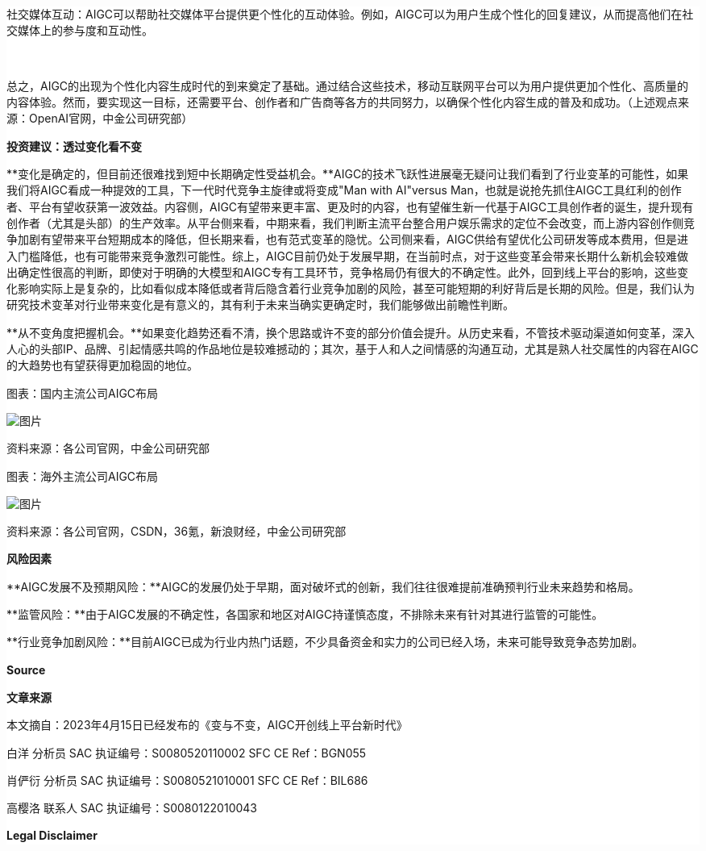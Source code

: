 社交媒体互动：AIGC可以帮助社交媒体平台提供更个性化的互动体验。例如，AIGC可以为用户生成个性化的回复建议，从而提高他们在社交媒体上的参与度和互动性。

<br />

总之，AIGC的出现为个性化内容生成时代的到来奠定了基础。通过结合这些技术，移动互联网平台可以为用户提供更加个性化、高质量的内容体验。然而，要实现这一目标，还需要平台、创作者和广告商等各方的共同努力，以确保个性化内容生成的普及和成功。（上述观点来源：OpenAI官网，中金公司研究部）


**投资建议：透过变化看不变**


**变化是确定的，但目前还很难找到短中长期确定性受益机会。**AIGC的技术飞跃性进展毫无疑问让我们看到了行业变革的可能性，如果我们将AIGC看成一种提效的工具，下一代时代竞争主旋律或将变成"Man with AI"versus Man，也就是说抢先抓住AIGC工具红利的创作者、平台有望收获第一波效益。内容侧，AIGC有望带来更丰富、更及时的内容，也有望催生新一代基于AIGC工具创作者的诞生，提升现有创作者（尤其是头部）的生产效率。从平台侧来看，中期来看，我们判断主流平台整合用户娱乐需求的定位不会改变，而上游内容创作侧竞争加剧有望带来平台短期成本的降低，但长期来看，也有范式变革的隐忧。公司侧来看，AIGC供给有望优化公司研发等成本费用，但是进入门槛降低，也有可能带来竞争激烈可能性。综上，AIGC目前仍处于发展早期，在当前时点，对于这些变革会带来长期什么新机会较难做出确定性很高的判断，即使对于明确的大模型和AIGC专有工具环节，竞争格局仍有很大的不确定性。此外，回到线上平台的影响，这些变化影响实际上是复杂的，比如看似成本降低或者背后隐含着行业竞争加剧的风险，甚至可能短期的利好背后是长期的风险。但是，我们认为研究技术变革对行业带来变化是有意义的，其有利于未来当确实更确定时，我们能够做出前瞻性判断。

**从不变角度把握机会。**如果变化趋势还看不清，换个思路或许不变的部分价值会提升。从历史来看，不管技术驱动渠道如何变革，深入人心的头部IP、品牌、引起情感共鸣的作品地位是较难撼动的；其次，基于人和人之间情感的沟通互动，尤其是熟人社交属性的内容在AIGC的大趋势也有望获得更加稳固的地位。


图表：国内主流公司AIGC布局


![图片](https://image.cubox.pro/article/2023041709383914675/58316.jpg?imageMogr2/quality/90/ignore-error/1)


资料来源：各公司官网，中金公司研究部


图表：海外主流公司AIGC布局


![图片](https://image.cubox.pro/article/2023041709383932809/78894.jpg?imageMogr2/quality/90/ignore-error/1)


资料来源：各公司官网，CSDN，36氪，新浪财经，中金公司研究部


**风险因素**


**AIGC发展不及预期风险：**AIGC的发展仍处于早期，面对破坏式的创新，我们往往很难提前准确预判行业未来趋势和格局。

**监管风险：**由于AIGC发展的不确定性，各国家和地区对AIGC持谨慎态度，不排除未来有针对其进行监管的可能性。

**行业竞争加剧风险：**目前AIGC已成为行业内热门话题，不少具备资金和实力的公司已经入场，未来可能导致竞争态势加剧。


**Source**


**文章来源**


本文摘自：2023年4月15日已经发布的《变与不变，AIGC开创线上平台新时代》

白洋 分析员 SAC 执证编号：S0080520110002 SFC CE Ref：BGN055

肖俨衍 分析员 SAC 执证编号：S0080521010001 SFC CE Ref：BIL686

高樱洛 联系人 SAC 执证编号：S0080122010043


**Legal Disclaimer**
